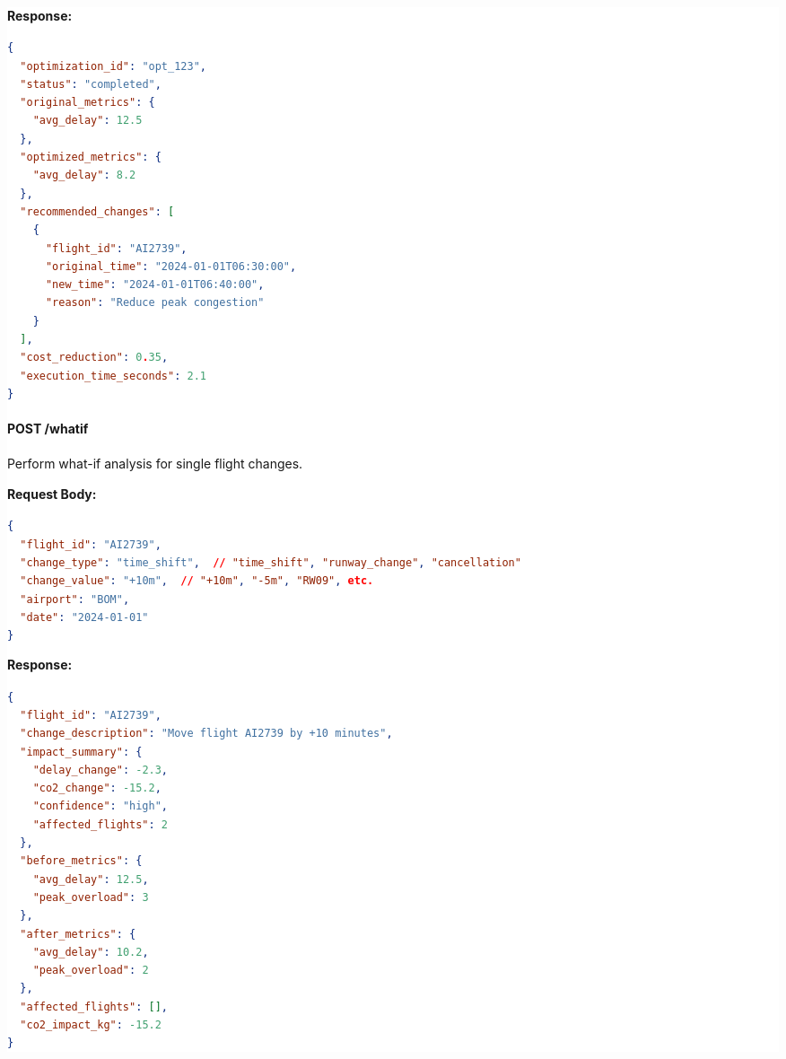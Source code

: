 **Response:**
```json
{
  "optimization_id": "opt_123",
  "status": "completed",
  "original_metrics": {
    "avg_delay": 12.5
  },
  "optimized_metrics": {
    "avg_delay": 8.2
  },
  "recommended_changes": [
    {
      "flight_id": "AI2739",
      "original_time": "2024-01-01T06:30:00",
      "new_time": "2024-01-01T06:40:00",
      "reason": "Reduce peak congestion"
    }
  ],
  "cost_reduction": 0.35,
  "execution_time_seconds": 2.1
}
```

#### POST /whatif
Perform what-if analysis for single flight changes.

**Request Body:**
```json
{
  "flight_id": "AI2739",
  "change_type": "time_shift",  // "time_shift", "runway_change", "cancellation"
  "change_value": "+10m",  // "+10m", "-5m", "RW09", etc.
  "airport": "BOM",
  "date": "2024-01-01"
}
```

**Response:**
```json
{
  "flight_id": "AI2739",
  "change_description": "Move flight AI2739 by +10 minutes",
  "impact_summary": {
    "delay_change": -2.3,
    "co2_change": -15.2,
    "confidence": "high",
    "affected_flights": 2
  },
  "before_metrics": {
    "avg_delay": 12.5,
    "peak_overload": 3
  },
  "after_metrics": {
    "avg_delay": 10.2,
    "peak_overload": 2
  },
  "affected_flights": [],
  "co2_impact_kg": -15.2
}
```
